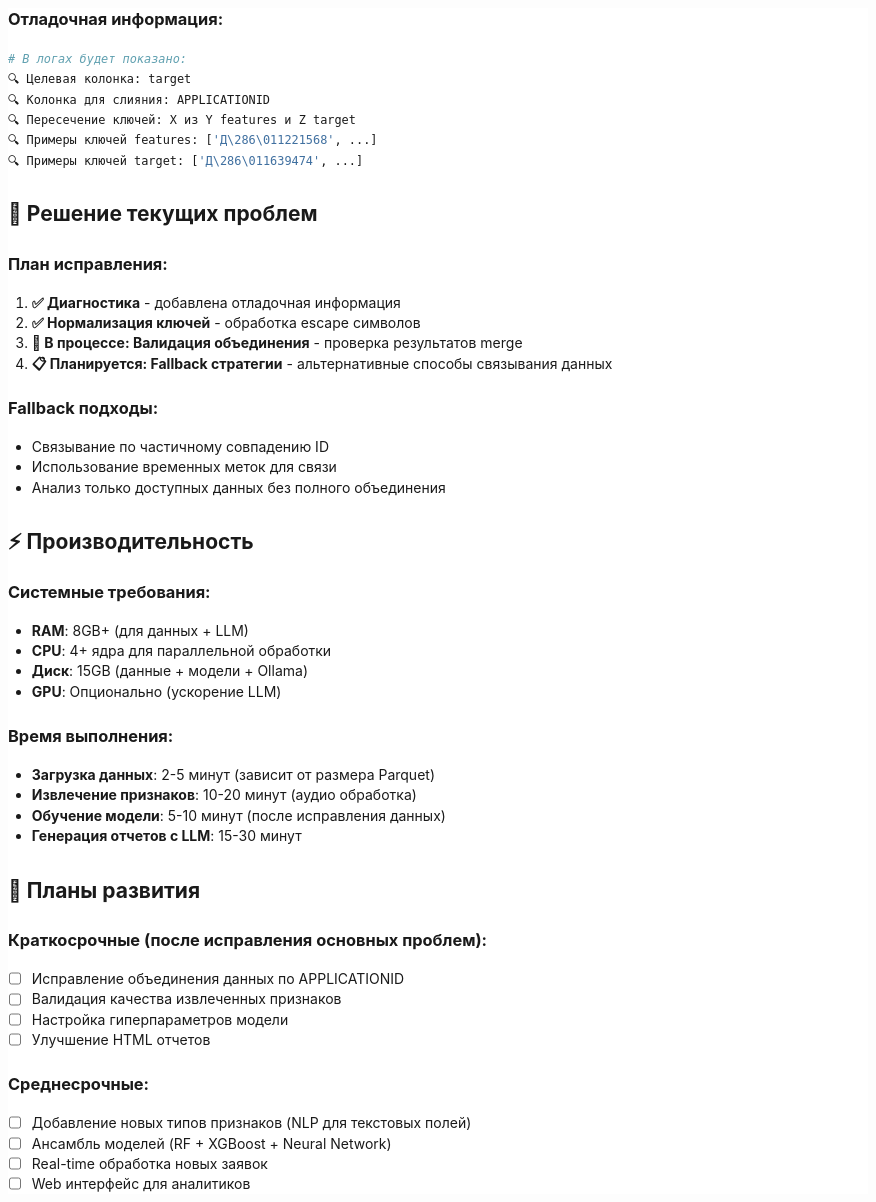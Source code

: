 ### Отладочная информация:
```python
# В логах будет показано:
🔍 Целевая колонка: target
🔍 Колонка для слияния: APPLICATIONID  
🔍 Пересечение ключей: X из Y features и Z target
🔍 Примеры ключей features: ['Д\286\011221568', ...]
🔍 Примеры ключей target: ['Д\286\011639474', ...]
```

## 🚨 Решение текущих проблем

### План исправления:

1. **✅ Диагностика** - добавлена отладочная информация
2. **✅ Нормализация ключей** - обработка escape символов
3. **🔧 В процессе: Валидация объединения** - проверка результатов merge
4. **📋 Планируется: Fallback стратегии** - альтернативные способы связывания данных

### Fallback подходы:
- Связывание по частичному совпадению ID
- Использование временных меток для связи
- Анализ только доступных данных без полного объединения

## ⚡ Производительность

### Системные требования:
- **RAM**: 8GB+ (для данных + LLM)
- **CPU**: 4+ ядра для параллельной обработки  
- **Диск**: 15GB (данные + модели + Ollama)
- **GPU**: Опционально (ускорение LLM)

### Время выполнения:
- **Загрузка данных**: 2-5 минут (зависит от размера Parquet)
- **Извлечение признаков**: 10-20 минут (аудио обработка)
- **Обучение модели**: 5-10 минут (после исправления данных)
- **Генерация отчетов с LLM**: 15-30 минут

## 🔮 Планы развития

### Краткосрочные (после исправления основных проблем):
- [ ] Исправление объединения данных по APPLICATIONID
- [ ] Валидация качества извлеченных признаков
- [ ] Настройка гиперпараметров модели
- [ ] Улучшение HTML отчетов

### Среднесрочные:
- [ ] Добавление новых типов признаков (NLP для текстовых полей)
- [ ] Ансамбль моделей (RF + XGBoost + Neural Network)  
- [ ] Real-time обработка новых заявок
- [ ] Web интерфейс для аналитиков
